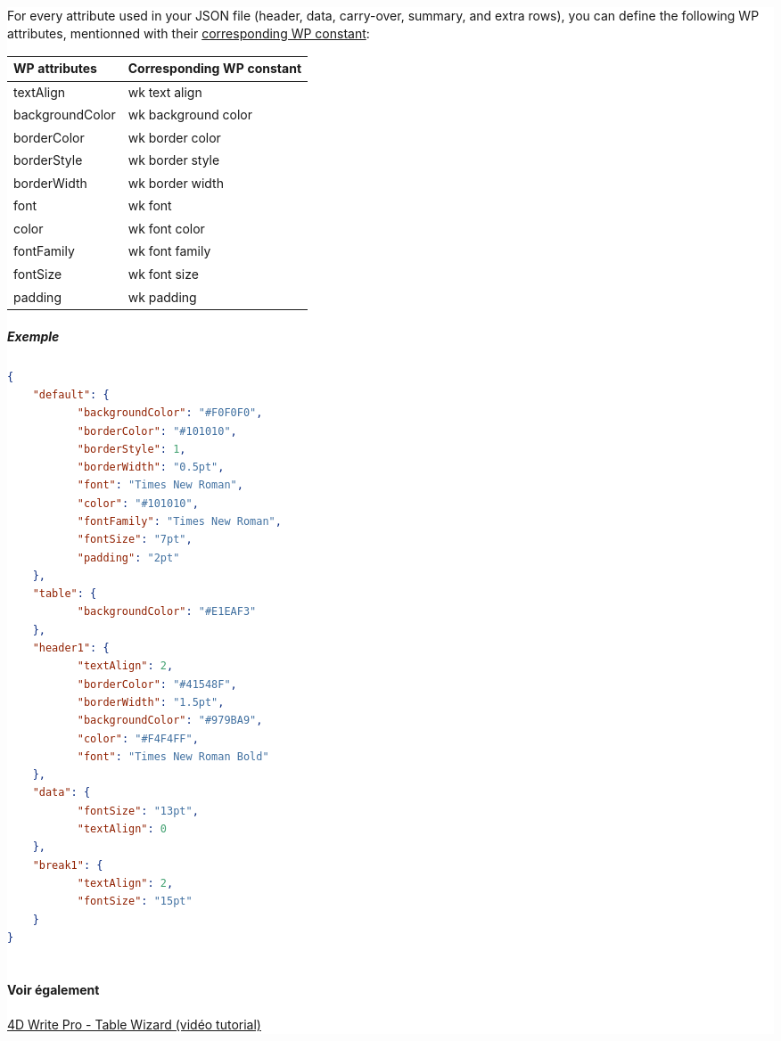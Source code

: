 For every attribute used in your JSON file (header, data, carry-over, summary, and extra rows), you can define the following WP attributes, mentionned with their [corresponding WP constant](https://doc.4d.com/4Dv20/4D/20/4D-Write-Pro-Attributes.300-6229528.en.html):

| WP attributes   | Corresponding WP constant |
| :-------------- | :------------------------ |
| textAlign       | wk text align             |
| backgroundColor | wk background color       |
| borderColor     | wk border color           |
| borderStyle     | wk border style           |
| borderWidth     | wk border width           |
| font            | wk font                   |
| color           | wk font color             |
| fontFamily      | wk font family            |
| fontSize        | wk font size              |
| padding         | wk padding                |

##### Exemple

```json
{
    "default": {
           "backgroundColor": "#F0F0F0",
           "borderColor": "#101010",
           "borderStyle": 1,
           "borderWidth": "0.5pt",
           "font": "Times New Roman",
           "color": "#101010",
           "fontFamily": "Times New Roman",
           "fontSize": "7pt",
           "padding": "2pt"
    },
    "table": {
           "backgroundColor": "#E1EAF3"
    },
    "header1": {
           "textAlign": 2,
           "borderColor": "#41548F",
           "borderWidth": "1.5pt",
           "backgroundColor": "#979BA9",
           "color": "#F4F4FF",
           "font": "Times New Roman Bold"
    },
    "data": {
           "fontSize": "13pt",
           "textAlign": 0
    },
    "break1": {
           "textAlign": 2,
           "fontSize": "15pt"
    }
}
    
```

#### Voir également

[4D Write Pro - Table Wizard (vidéo tutorial)](https://www.youtube.com/watch?v=2ChlTju-mtM)
